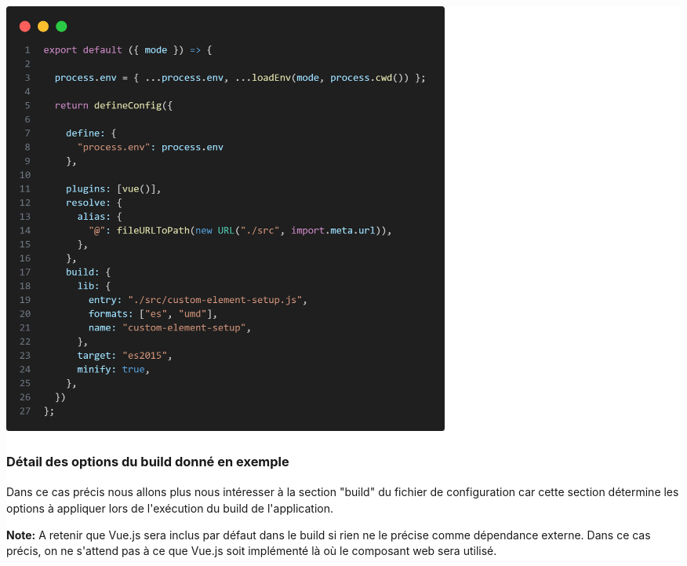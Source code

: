 <img src="readme-ressources/vite-config-snapshot.png" alt="image" width="65% " height="auto">

### Détail des options du build donné en exemple

Dans ce cas précis nous allons plus nous intéresser à la section "build" du fichier de configuration car cette section détermine les options à appliquer lors de l'exécution du build de l'application.

**Note:** A retenir que Vue.js sera inclus par défaut dans le build si rien ne le précise comme dépendance externe. Dans ce cas précis, on ne s'attend pas à ce que Vue.js soit implémenté là où le composant web sera utilisé.
